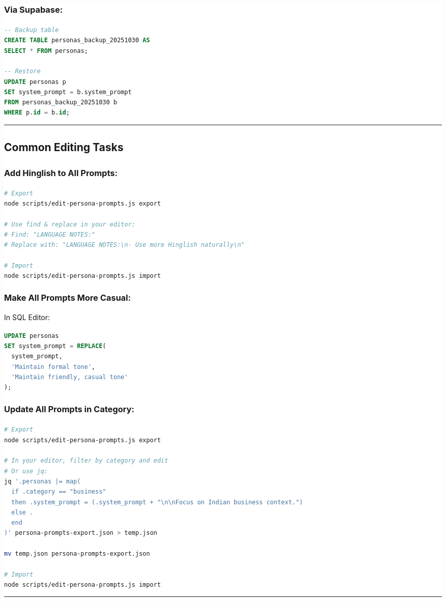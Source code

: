 ### Via Supabase:

```sql
-- Backup table
CREATE TABLE personas_backup_20251030 AS
SELECT * FROM personas;

-- Restore
UPDATE personas p
SET system_prompt = b.system_prompt
FROM personas_backup_20251030 b
WHERE p.id = b.id;
```

---

## Common Editing Tasks

### Add Hinglish to All Prompts:

```bash
# Export
node scripts/edit-persona-prompts.js export

# Use find & replace in your editor:
# Find: "LANGUAGE NOTES:"
# Replace with: "LANGUAGE NOTES:\n- Use more Hinglish naturally\n"

# Import
node scripts/edit-persona-prompts.js import
```

### Make All Prompts More Casual:

In SQL Editor:
```sql
UPDATE personas
SET system_prompt = REPLACE(
  system_prompt,
  'Maintain formal tone',
  'Maintain friendly, casual tone'
);
```

### Update All Prompts in Category:

```bash
# Export
node scripts/edit-persona-prompts.js export

# In your editor, filter by category and edit
# Or use jq:
jq '.personas |= map(
  if .category == "business"
  then .system_prompt = (.system_prompt + "\n\nFocus on Indian business context.")
  else .
  end
)' persona-prompts-export.json > temp.json

mv temp.json persona-prompts-export.json

# Import
node scripts/edit-persona-prompts.js import
```

---
